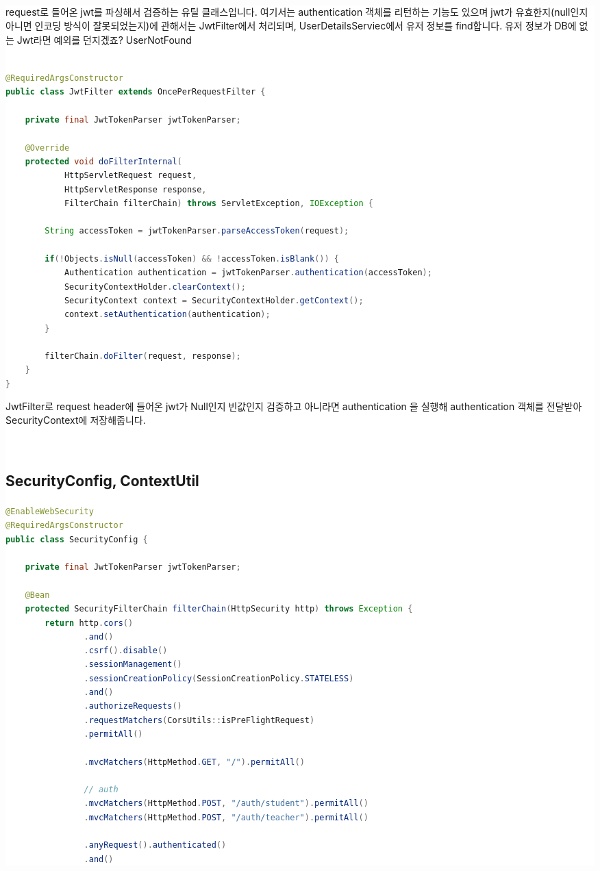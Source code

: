request로 들어온 jwt를 파싱해서 검증하는 유틸 클래스입니다. 여기서는 authentication 객체를 리턴하는 기능도 있으며 jwt가 유효한지(null인지 아니면 인코딩 방식이 잘못되었는지)에 관해서는 JwtFilter에서 처리되며, UserDetailsServiec에서 유저 정보를 find합니다. 유저 정보가 DB에 없는 Jwt라면 예외를 던지겠죠? UserNotFound

```java

@RequiredArgsConstructor
public class JwtFilter extends OncePerRequestFilter {

    private final JwtTokenParser jwtTokenParser;

    @Override
    protected void doFilterInternal(
            HttpServletRequest request,
            HttpServletResponse response,
            FilterChain filterChain) throws ServletException, IOException {

        String accessToken = jwtTokenParser.parseAccessToken(request);

        if(!Objects.isNull(accessToken) && !accessToken.isBlank()) {
            Authentication authentication = jwtTokenParser.authentication(accessToken);
            SecurityContextHolder.clearContext();
            SecurityContext context = SecurityContextHolder.getContext();
            context.setAuthentication(authentication);
        }

        filterChain.doFilter(request, response);
    }
}
```

JwtFilter로 request header에 들어온 jwt가 Null인지 빈값인지 검증하고 아니라면 authentication 을 실행해 authentication 객체를 전달받아 SecurityContext에 저장해줍니다.


<br>

## SecurityConfig, ContextUtil

```java
@EnableWebSecurity
@RequiredArgsConstructor
public class SecurityConfig {

    private final JwtTokenParser jwtTokenParser;

    @Bean
    protected SecurityFilterChain filterChain(HttpSecurity http) throws Exception {
        return http.cors()
                .and()
                .csrf().disable()
                .sessionManagement()
                .sessionCreationPolicy(SessionCreationPolicy.STATELESS)
                .and()
                .authorizeRequests()
                .requestMatchers(CorsUtils::isPreFlightRequest)
                .permitAll()

                .mvcMatchers(HttpMethod.GET, "/").permitAll()

                // auth
                .mvcMatchers(HttpMethod.POST, "/auth/student").permitAll()
                .mvcMatchers(HttpMethod.POST, "/auth/teacher").permitAll()

                .anyRequest().authenticated()
                .and()
```